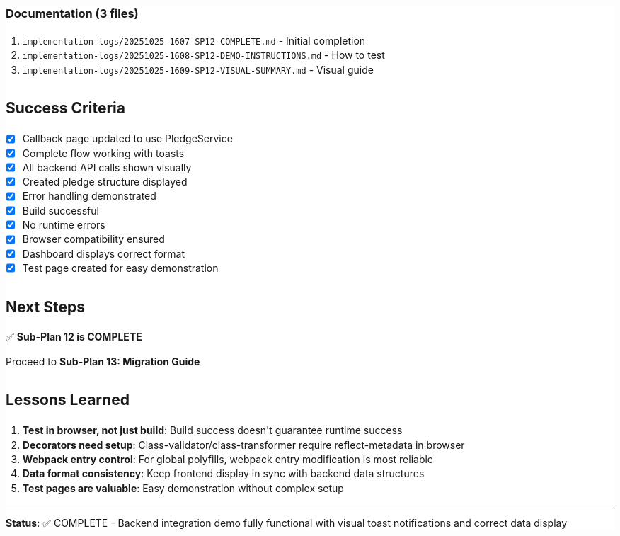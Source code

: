 ### Documentation (3 files)
1. `implementation-logs/20251025-1607-SP12-COMPLETE.md` - Initial completion
2. `implementation-logs/20251025-1608-SP12-DEMO-INSTRUCTIONS.md` - How to test
3. `implementation-logs/20251025-1609-SP12-VISUAL-SUMMARY.md` - Visual guide

## Success Criteria

- [x] Callback page updated to use PledgeService
- [x] Complete flow working with toasts
- [x] All backend API calls shown visually
- [x] Created pledge structure displayed
- [x] Error handling demonstrated
- [x] Build successful
- [x] No runtime errors
- [x] Browser compatibility ensured
- [x] Dashboard displays correct format
- [x] Test page created for easy demonstration

## Next Steps

✅ **Sub-Plan 12 is COMPLETE**

Proceed to **Sub-Plan 13: Migration Guide**

## Lessons Learned

1. **Test in browser, not just build**: Build success doesn't guarantee runtime success
2. **Decorators need setup**: Class-validator/class-transformer require reflect-metadata in browser
3. **Webpack entry control**: For global polyfills, webpack entry modification is most reliable
4. **Data format consistency**: Keep frontend display in sync with backend data structures
5. **Test pages are valuable**: Easy demonstration without complex setup

---

**Status**: ✅ COMPLETE - Backend integration demo fully functional with visual toast notifications and correct data display

